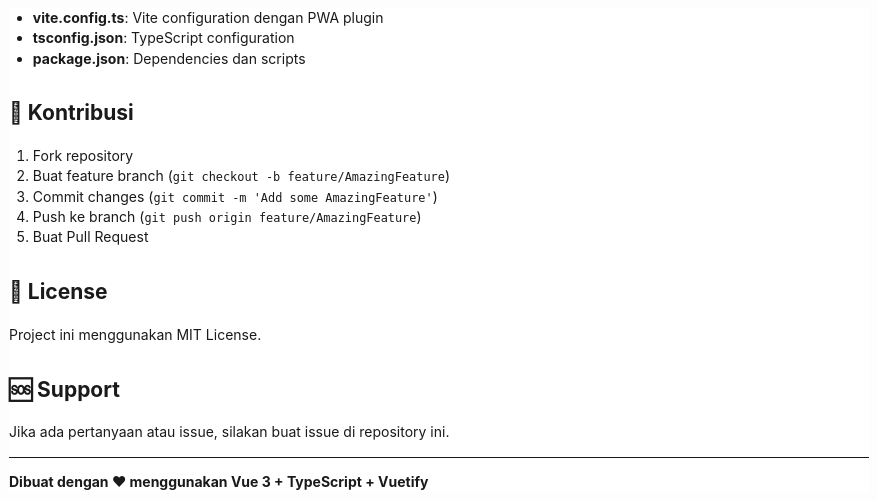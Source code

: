 - **vite.config.ts**: Vite configuration dengan PWA plugin
- **tsconfig.json**: TypeScript configuration
- **package.json**: Dependencies dan scripts

## 🤝 Kontribusi

1. Fork repository
2. Buat feature branch (`git checkout -b feature/AmazingFeature`)
3. Commit changes (`git commit -m 'Add some AmazingFeature'`)
4. Push ke branch (`git push origin feature/AmazingFeature`)
5. Buat Pull Request

## 📄 License

Project ini menggunakan MIT License.

## 🆘 Support

Jika ada pertanyaan atau issue, silakan buat issue di repository ini.

---

**Dibuat dengan ❤️ menggunakan Vue 3 + TypeScript + Vuetify**